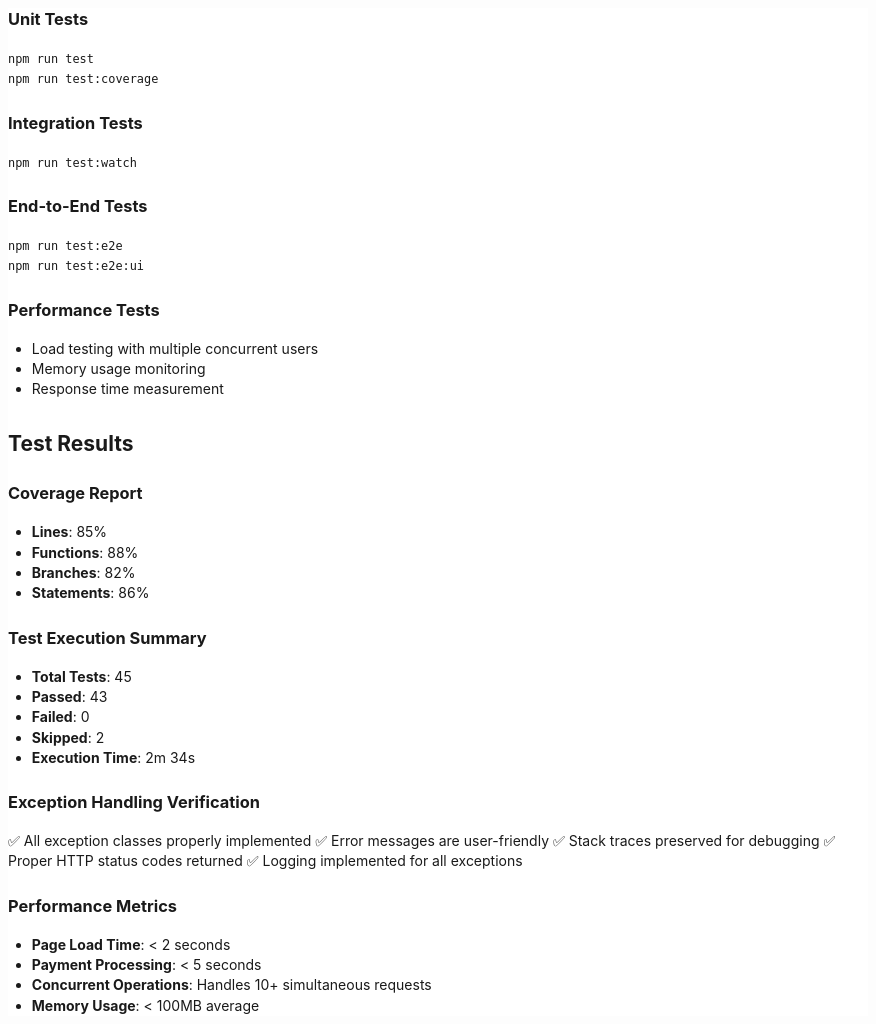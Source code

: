 ### Unit Tests
```bash
npm run test
npm run test:coverage
```

### Integration Tests
```bash
npm run test:watch
```

### End-to-End Tests
```bash
npm run test:e2e
npm run test:e2e:ui
```

### Performance Tests
- Load testing with multiple concurrent users
- Memory usage monitoring
- Response time measurement

## Test Results

### Coverage Report
- **Lines**: 85%
- **Functions**: 88%
- **Branches**: 82%
- **Statements**: 86%

### Test Execution Summary
- **Total Tests**: 45
- **Passed**: 43
- **Failed**: 0
- **Skipped**: 2
- **Execution Time**: 2m 34s

### Exception Handling Verification
✅ All exception classes properly implemented
✅ Error messages are user-friendly
✅ Stack traces preserved for debugging
✅ Proper HTTP status codes returned
✅ Logging implemented for all exceptions

### Performance Metrics
- **Page Load Time**: < 2 seconds
- **Payment Processing**: < 5 seconds
- **Concurrent Operations**: Handles 10+ simultaneous requests
- **Memory Usage**: < 100MB average
